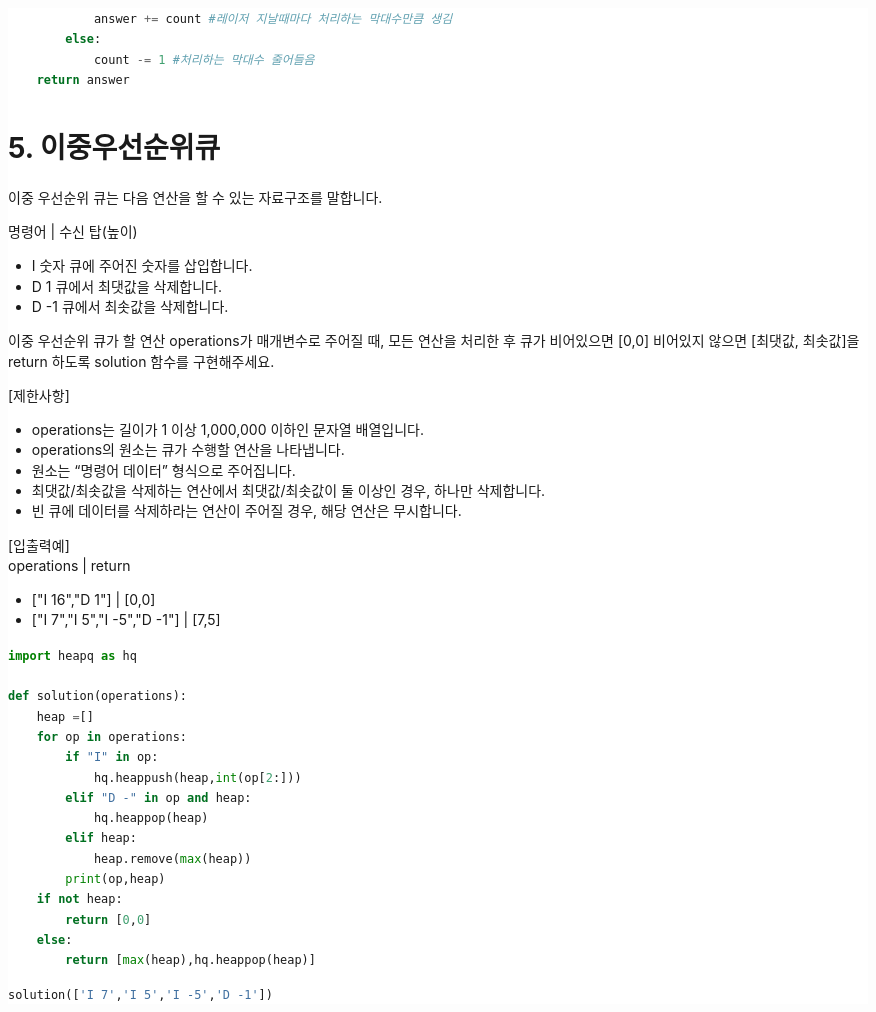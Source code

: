 ```python
            answer += count #레이저 지날때마다 처리하는 막대수만큼 생김
        else:
            count -= 1 #처리하는 막대수 줄어들음
    return answer  
```

# 5. 이중우선순위큐

이중 우선순위 큐는 다음 연산을 할 수 있는 자료구조를 말합니다.

명령어	  |  수신 탑(높이)
- I 숫자	큐에 주어진 숫자를 삽입합니다.
- D 1	큐에서 최댓값을 삭제합니다.
- D -1	큐에서 최솟값을 삭제합니다.


이중 우선순위 큐가 할 연산 operations가 매개변수로 주어질 때, 모든 연산을 처리한 후 큐가 비어있으면 [0,0] 비어있지 않으면 [최댓값, 최솟값]을 return 하도록 solution 함수를 구현해주세요.

[제한사항]
- operations는 길이가 1 이상 1,000,000 이하인 문자열 배열입니다.
- operations의 원소는 큐가 수행할 연산을 나타냅니다.
- 원소는 “명령어 데이터” 형식으로 주어집니다.
- 최댓값/최솟값을 삭제하는 연산에서 최댓값/최솟값이 둘 이상인 경우, 하나만 삭제합니다.
- 빈 큐에 데이터를 삭제하라는 연산이 주어질 경우, 해당 연산은 무시합니다.

[입출력예] <br>
operations	|  return
- ["I 16","D 1"]	|   [0,0]
- ["I 7","I 5","I -5","D -1"]	|   [7,5]


```python
import heapq as hq

def solution(operations):
    heap =[]
    for op in operations:
        if "I" in op:
            hq.heappush(heap,int(op[2:]))
        elif "D -" in op and heap:
            hq.heappop(heap)
        elif heap:
            heap.remove(max(heap))
        print(op,heap)
    if not heap:
        return [0,0]
    else:
        return [max(heap),hq.heappop(heap)]
```


```python
solution(['I 7','I 5','I -5','D -1'])
```
